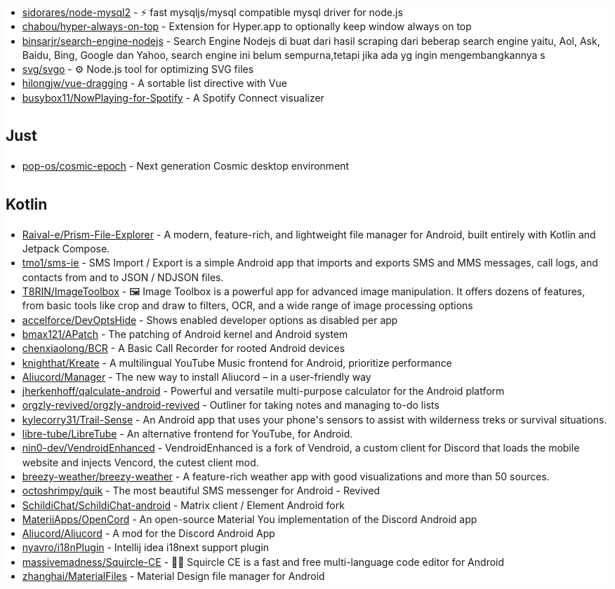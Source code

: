 - [sidorares/node-mysql2](https://github.com/sidorares/node-mysql2) - :zap: fast mysqljs/mysql compatible mysql driver for node.js
- [chabou/hyper-always-on-top](https://github.com/chabou/hyper-always-on-top) - Extension for Hyper.app to optionally keep window always on top
- [binsarjr/search-engine-nodejs](https://github.com/binsarjr/search-engine-nodejs) - Search Engine Nodejs di buat dari hasil scraping dari beberap search engine yaitu, Aol, Ask, Baidu, Bing, Google dan Yahoo, search engine ini belum sempurna,tetapi jika ada yg ingin mengembangkannya s
- [svg/svgo](https://github.com/svg/svgo) - ⚙️ Node.js tool for optimizing SVG files
- [hilongjw/vue-dragging](https://github.com/hilongjw/vue-dragging) - A sortable list directive with Vue
- [busybox11/NowPlaying-for-Spotify](https://github.com/busybox11/NowPlaying-for-Spotify) - A Spotify Connect visualizer

## Just 

- [pop-os/cosmic-epoch](https://github.com/pop-os/cosmic-epoch) - Next generation Cosmic desktop environment

## Kotlin 

- [Raival-e/Prism-File-Explorer](https://github.com/Raival-e/Prism-File-Explorer) - A modern, feature-rich, and lightweight file manager for Android, built entirely with Kotlin and Jetpack Compose.
- [tmo1/sms-ie](https://github.com/tmo1/sms-ie) - SMS Import / Export is a simple Android app that imports and exports SMS and MMS messages, call logs, and contacts from and to JSON / NDJSON files.
- [T8RIN/ImageToolbox](https://github.com/T8RIN/ImageToolbox) - 🖼️ Image Toolbox is a powerful app for advanced image manipulation. It offers dozens of features, from basic tools like crop and draw to filters, OCR, and a wide range of image processing options
- [accelforce/DevOptsHide](https://github.com/accelforce/DevOptsHide) - Shows enabled developer options as disabled per app
- [bmax121/APatch](https://github.com/bmax121/APatch) - The patching of Android kernel and Android system
- [chenxiaolong/BCR](https://github.com/chenxiaolong/BCR) - A Basic Call Recorder for rooted Android devices
- [knighthat/Kreate](https://github.com/knighthat/Kreate) - A multilingual YouTube Music frontend for Android, prioritize performance
- [Aliucord/Manager](https://github.com/Aliucord/Manager) - The new way to install Aliucord – in a user-friendly way
- [jherkenhoff/qalculate-android](https://github.com/jherkenhoff/qalculate-android) - Powerful and versatile multi-purpose calculator for the Android platform
- [orgzly-revived/orgzly-android-revived](https://github.com/orgzly-revived/orgzly-android-revived) - Outliner for taking notes and managing to-do lists
- [kylecorry31/Trail-Sense](https://github.com/kylecorry31/Trail-Sense) - An Android app that uses your phone's sensors to assist with wilderness treks or survival situations.
- [libre-tube/LibreTube](https://github.com/libre-tube/LibreTube) - An alternative frontend for YouTube, for Android.
- [nin0-dev/VendroidEnhanced](https://github.com/nin0-dev/VendroidEnhanced) - VendroidEnhanced is a fork of Vendroid, a custom client for Discord that loads the mobile website and injects Vencord, the cutest client mod.
- [breezy-weather/breezy-weather](https://github.com/breezy-weather/breezy-weather) - A feature-rich weather app with good visualizations and more than 50 sources.
- [octoshrimpy/quik](https://github.com/octoshrimpy/quik) - The most beautiful SMS messenger for Android - Revived
- [SchildiChat/SchildiChat-android](https://github.com/SchildiChat/SchildiChat-android) - Matrix client / Element Android fork
- [MateriiApps/OpenCord](https://github.com/MateriiApps/OpenCord) - An open-source Material You implementation of the Discord Android app
- [Aliucord/Aliucord](https://github.com/Aliucord/Aliucord) - A mod for the Discord Android App
- [nyavro/i18nPlugin](https://github.com/nyavro/i18nPlugin) - Intellij idea i18next support plugin
- [massivemadness/Squircle-CE](https://github.com/massivemadness/Squircle-CE) - 👨‍💻 Squircle CE is a fast and free multi-language code editor for Android
- [zhanghai/MaterialFiles](https://github.com/zhanghai/MaterialFiles) - Material Design file manager for Android